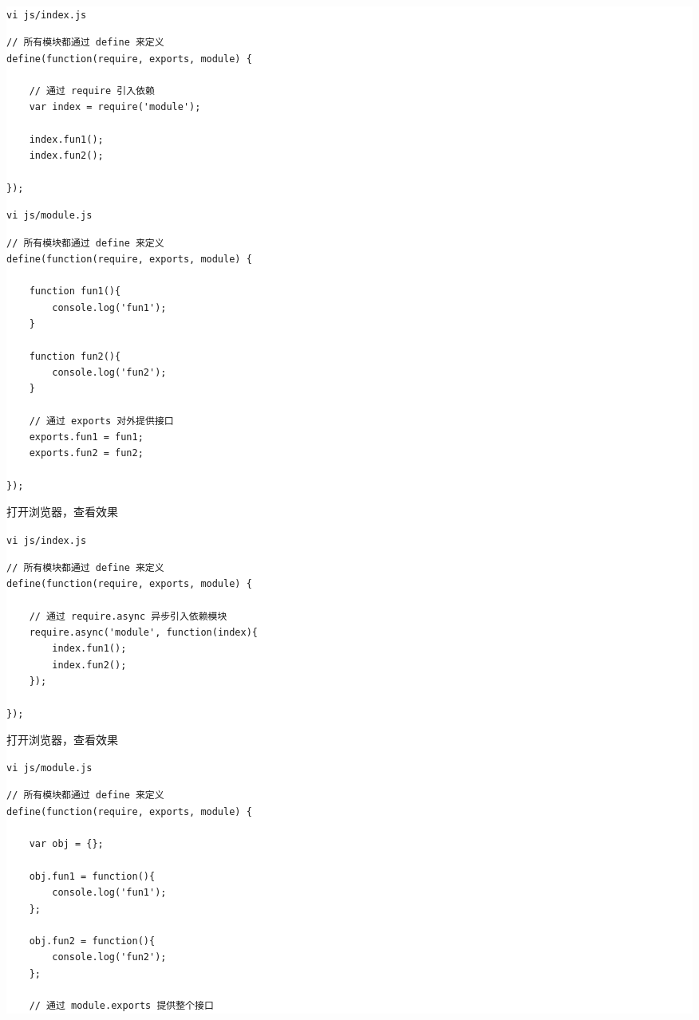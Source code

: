 `vi js/index.js`  
```
// 所有模块都通过 define 来定义
define(function(require, exports, module) {

	// 通过 require 引入依赖
	var index = require('module');

	index.fun1();
	index.fun2();

});
```

`vi js/module.js`  
```
// 所有模块都通过 define 来定义
define(function(require, exports, module) {

	function fun1(){
		console.log('fun1');
	}

	function fun2(){
		console.log('fun2');
	}

	// 通过 exports 对外提供接口
	exports.fun1 = fun1;
	exports.fun2 = fun2;

});
```
打开浏览器，查看效果  

`vi js/index.js`  
```
// 所有模块都通过 define 来定义
define(function(require, exports, module) {

	// 通过 require.async 异步引入依赖模块
	require.async('module', function(index){
		index.fun1();
		index.fun2();
	});

});
```
打开浏览器，查看效果  

`vi js/module.js`  
```
// 所有模块都通过 define 来定义
define(function(require, exports, module) {

	var obj = {};

	obj.fun1 = function(){
		console.log('fun1');
	};

	obj.fun2 = function(){
		console.log('fun2');
	};

	// 通过 module.exports 提供整个接口
```